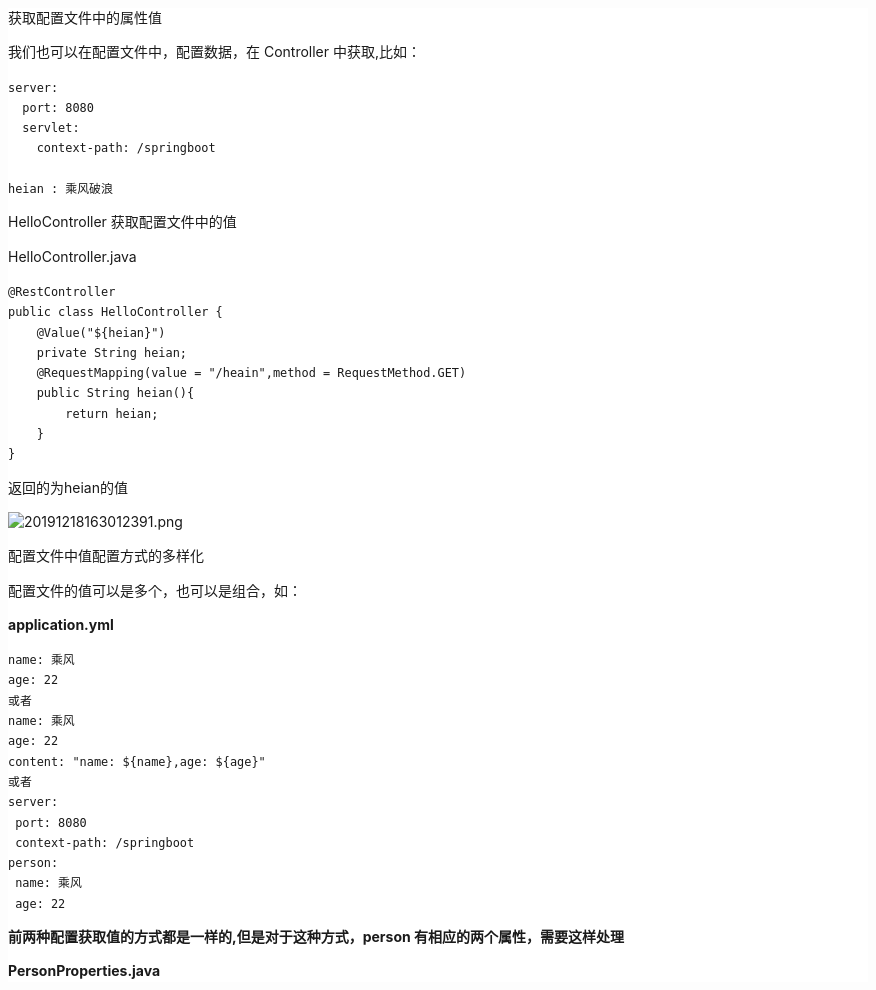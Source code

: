 获取配置文件中的属性值

我们也可以在配置文件中，配置数据，在 Controller 中获取,比如：

```
server:
  port: 8080
  servlet:
    context-path: /springboot

heian : 乘风破浪
```

HelloController 获取配置文件中的值

HelloController.java

```
@RestController
public class HelloController {
    @Value("${heian}")
    private String heian;
    @RequestMapping(value = "/heain",method = RequestMethod.GET)
    public String heian(){
        return heian;
    }
}
```

返回的为heian的值

![20191218163012391.png](https://img-blog.csdnimg.cn/20191218163012391.png)

配置文件中值配置方式的多样化

配置文件的值可以是多个，也可以是组合，如：

**application.yml**

```
name: 乘风
age: 22
或者
name: 乘风
age: 22
content: "name: ${name},age: ${age}"
或者
server:
 port: 8080
 context-path: /springboot
person:
 name: 乘风
 age: 22
```

**前两种配置获取值的方式都是一样的,但是对于这种方式，person 有相应的两个属性，需要这样处理**

**PersonProperties.java**

